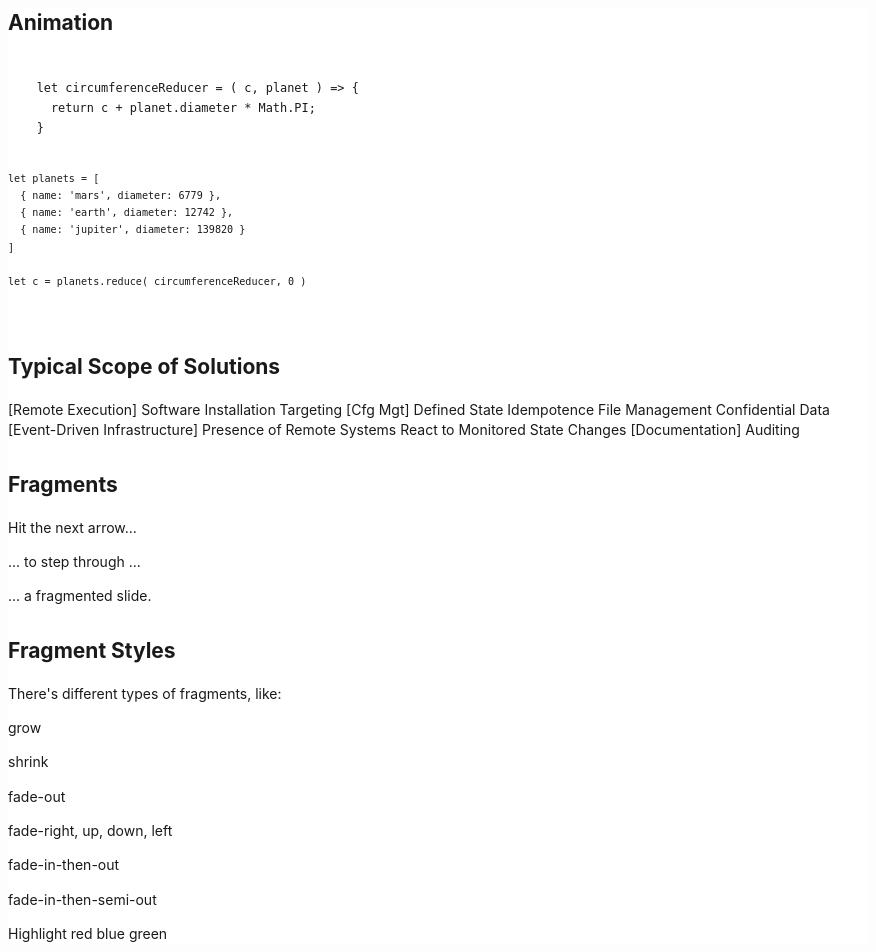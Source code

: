   </code></pre>
</section>
<section data-auto-animate>
  <h1>Animation</h1>
  <pre data-id="code-animation"><code data-trim data-line-numbers>
    let circumferenceReducer = ( c, planet ) => {
      return c + planet.diameter * Math.PI;
    }

    let planets = [
      { name: 'mars', diameter: 6779 },
      { name: 'earth', diameter: 12742 },
      { name: 'jupiter', diameter: 139820 }
    ]

    let c = planets.reduce( circumferenceReducer, 0 )
  </code></pre>
</section>

</section>

<section tagcloud data-state="" data-domain="application">
<h2>Typical Scope of Solutions</h2>
    <span tagcloud-color="#859900" tagcloud-link="#" tagcloud-weight="100">[Remote Execution] </span>
    <span tagcloud-color="#aac300" tagcloud-link="#" tagcloud-weight="50">Software Installation </span>
    <span tagcloud-color="#859900" tagcloud-link="#" tagcloud-weight="80">Targeting </span>
    <span tagcloud-color="#b58900" tagcloud-link="#" tagcloud-weight="100">[Cfg Mgt] </span>
    <span tagcloud-color="#dfa900" tagcloud-link="#" tagcloud-weight="50">Defined State </span>
    <span tagcloud-color="#604900" tagcloud-link="#" tagcloud-weight="70">Idempotence </span>
    <span tagcloud-color="#604900" tagcloud-link="#" tagcloud-weight="60">File Management </span>
    <span tagcloud-color="#dfa900" tagcloud-link="#" tagcloud-weight="40">Confidential Data </span>
    <span tagcloud-color="#dc322f" tagcloud-link="#" tagcloud-weight="100">[Event-Driven Infrastructure] </span>
    <span tagcloud-color="#b12826" tagcloud-link="#" tagcloud-weight="40">Presence of Remote Systems </span>
    <span tagcloud-color="#871f1d" tagcloud-link="#" tagcloud-weight="60">React to Monitored State Changes </span>
    <span tagcloud-color="#268bd2" tagcloud-link="#" tagcloud-weight="100">[Documentation] </span>
    <span tagcloud-color="#268bd2" tagcloud-link="#" tagcloud-weight="50">Auditing </span>
</section>


<section>
    <section id="fragments">
        <h2>Fragments</h2>
        <p>Hit the next arrow...</p>
        <p class="fragment">... to step through ...</p>
        <p><span class="fragment">... a</span> <span class="fragment">fragmented</span> <span class="fragment">slide.</span></p>
    </section>
    <section>
        <h2>Fragment Styles</h2>
        <p>There's different types of fragments, like:</p>
        <p class="fragment grow">grow</p>
        <p class="fragment shrink">shrink</p>
        <p class="fragment fade-out">fade-out</p>
        <p>
            <span style="display: inline-block;" class="fragment fade-right">fade-right, </span>
            <span style="display: inline-block;" class="fragment fade-up">up, </span>
            <span style="display: inline-block;" class="fragment fade-down">down, </span>
            <span style="display: inline-block;" class="fragment fade-left">left</span>
        </p>
        <p class="fragment fade-in-then-out">fade-in-then-out</p>
        <p class="fragment fade-in-then-semi-out">fade-in-then-semi-out</p>
        <p>Highlight <span class="fragment highlight-red">red</span> <span class="fragment highlight-blue">blue</span> <span class="fragment highlight-green">green</span></p>